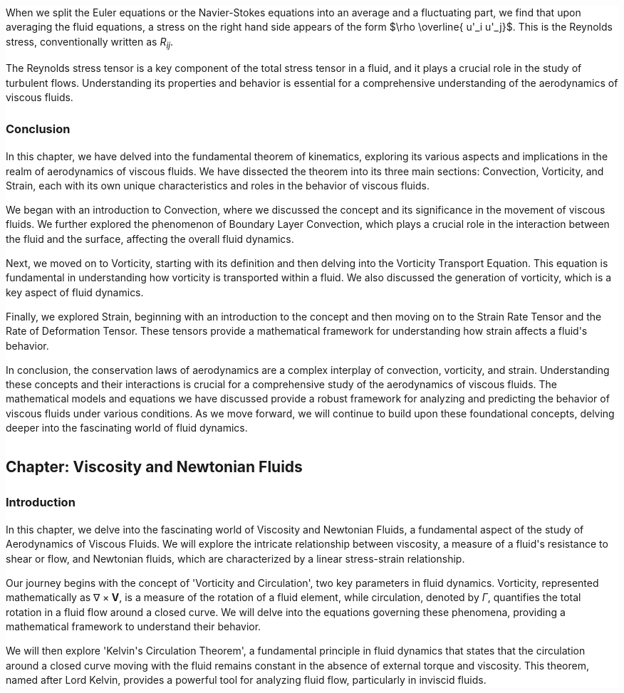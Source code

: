 When we split the Euler equations or the Navier-Stokes equations into an average and a fluctuating part, we find that upon averaging the fluid equations, a stress on the right hand side appears of the form $\rho \overline{ u'_i u'_j}$. This is the Reynolds stress, conventionally written as $R_{ij}$.

The Reynolds stress tensor is a key component of the total stress tensor in a fluid, and it plays a crucial role in the study of turbulent flows. Understanding its properties and behavior is essential for a comprehensive understanding of the aerodynamics of viscous fluids.

### Conclusion

In this chapter, we have delved into the fundamental theorem of kinematics, exploring its various aspects and implications in the realm of aerodynamics of viscous fluids. We have dissected the theorem into its three main sections: Convection, Vorticity, and Strain, each with its own unique characteristics and roles in the behavior of viscous fluids.

We began with an introduction to Convection, where we discussed the concept and its significance in the movement of viscous fluids. We further explored the phenomenon of Boundary Layer Convection, which plays a crucial role in the interaction between the fluid and the surface, affecting the overall fluid dynamics.

Next, we moved on to Vorticity, starting with its definition and then delving into the Vorticity Transport Equation. This equation is fundamental in understanding how vorticity is transported within a fluid. We also discussed the generation of vorticity, which is a key aspect of fluid dynamics.

Finally, we explored Strain, beginning with an introduction to the concept and then moving on to the Strain Rate Tensor and the Rate of Deformation Tensor. These tensors provide a mathematical framework for understanding how strain affects a fluid's behavior.

In conclusion, the conservation laws of aerodynamics are a complex interplay of convection, vorticity, and strain. Understanding these concepts and their interactions is crucial for a comprehensive study of the aerodynamics of viscous fluids. The mathematical models and equations we have discussed provide a robust framework for analyzing and predicting the behavior of viscous fluids under various conditions. As we move forward, we will continue to build upon these foundational concepts, delving deeper into the fascinating world of fluid dynamics.

## Chapter: Viscosity and Newtonian Fluids
### Introduction

In this chapter, we delve into the fascinating world of Viscosity and Newtonian Fluids, a fundamental aspect of the study of Aerodynamics of Viscous Fluids. We will explore the intricate relationship between viscosity, a measure of a fluid's resistance to shear or flow, and Newtonian fluids, which are characterized by a linear stress-strain relationship.

Our journey begins with the concept of 'Vorticity and Circulation', two key parameters in fluid dynamics. Vorticity, represented mathematically as $\nabla \times \mathbf{V}$, is a measure of the rotation of a fluid element, while circulation, denoted by $\Gamma$, quantifies the total rotation in a fluid flow around a closed curve. We will delve into the equations governing these phenomena, providing a mathematical framework to understand their behavior.

We will then explore 'Kelvin's Circulation Theorem', a fundamental principle in fluid dynamics that states that the circulation around a closed curve moving with the fluid remains constant in the absence of external torque and viscosity. This theorem, named after Lord Kelvin, provides a powerful tool for analyzing fluid flow, particularly in inviscid fluids.
